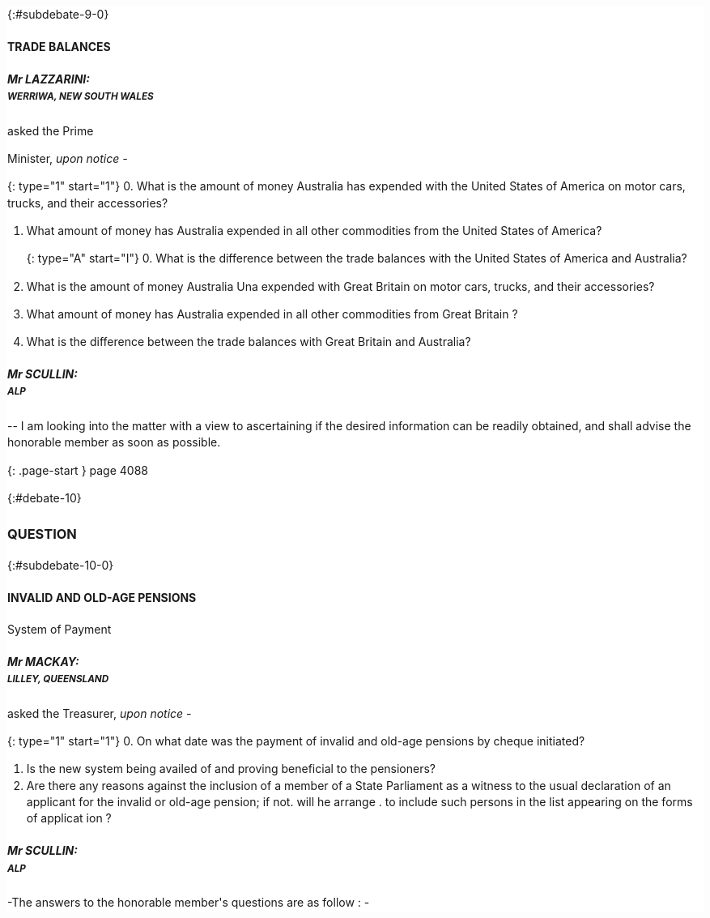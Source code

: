 {:#subdebate-9-0}
#### TRADE BALANCES

##### Mr LAZZARINI:<br><small class="text-muted">WERRIWA, NEW SOUTH WALES</small>

asked the Prime 

Minister,  *upon notice -* 

{: type="1" start="1"}
0. What is the amount of money Australia has expended with the United States of America on motor cars, trucks, and their accessories? 
1. What amount of money has Australia expended in all other commodities from the United States of America? 

    {: type="A" start="I"}
    0. What is the difference between the trade balances with the United States of America and Australia? 

2. What is the amount of money Australia Una expended with Great Britain on motor cars, trucks, and their accessories? 
3. What amount of money has Australia expended in all other commodities from Great Britain ? 
4. What is the difference between the trade balances with Great Britain and Australia? 

##### Mr SCULLIN:<br><small class="text-muted">ALP</small>

-- I am looking into the matter with a view to ascertaining if the desired information can be readily obtained, and shall advise the honorable member as soon as possible. 

{: .page-start }
page 4088

{:#debate-10}
### QUESTION

{:#subdebate-10-0}
#### INVALID AND OLD-AGE PENSIONS

System of Payment

##### Mr MACKAY:<br><small class="text-muted">LILLEY, QUEENSLAND</small>

asked the Treasurer,  *upon notice -* 

{: type="1" start="1"}
0. On what date was the payment of invalid and old-age pensions by cheque initiated? 
1. Is the new system being availed of and proving beneficial to the pensioners? 
2. Are there any reasons against the inclusion of a member of a State Parliament as a witness to the usual declaration of an applicant for the invalid or old-age pension; if not. will he arrange . to include such persons in the list appearing on the forms of applicat ion ? 

##### Mr SCULLIN:<br><small class="text-muted">ALP</small>

-The answers to the honorable member's questions are as follow :  - 
